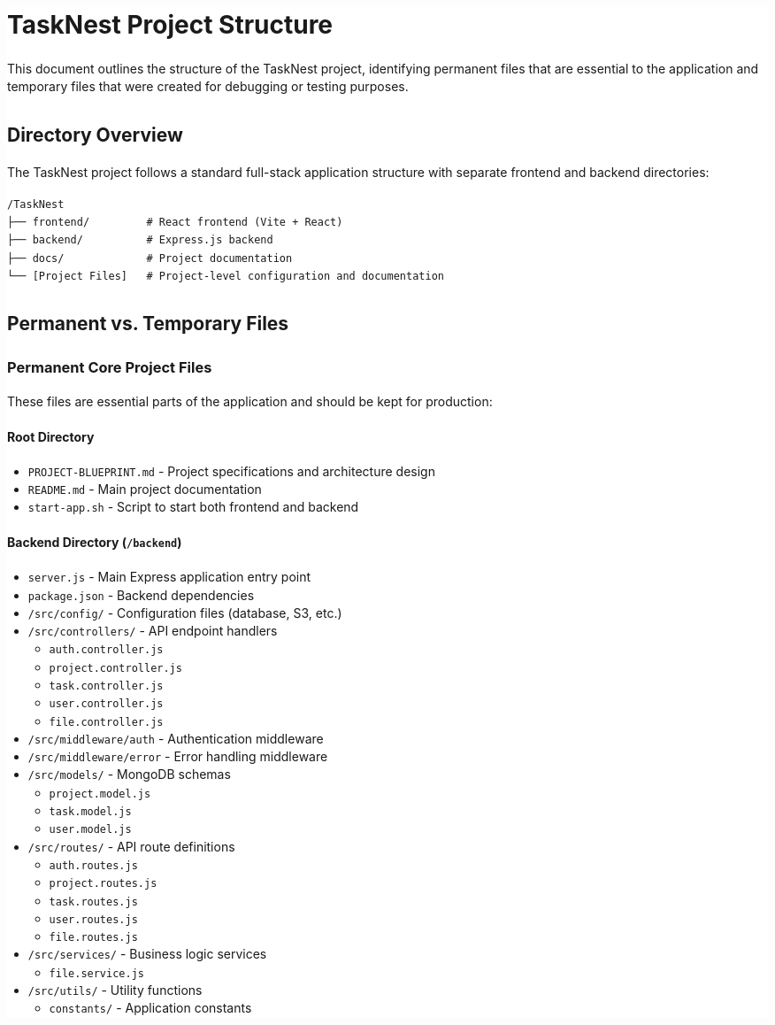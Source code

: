 # TaskNest Project Structure

This document outlines the structure of the TaskNest project, identifying permanent files that are essential to the application and temporary files that were created for debugging or testing purposes.

## Directory Overview

The TaskNest project follows a standard full-stack application structure with separate frontend and backend directories:

```
/TaskNest
├── frontend/         # React frontend (Vite + React)
├── backend/          # Express.js backend
├── docs/             # Project documentation
└── [Project Files]   # Project-level configuration and documentation
```

## Permanent vs. Temporary Files

### Permanent Core Project Files

These files are essential parts of the application and should be kept for production:

#### Root Directory
- `PROJECT-BLUEPRINT.md` - Project specifications and architecture design
- `README.md` - Main project documentation
- `start-app.sh` - Script to start both frontend and backend

#### Backend Directory (`/backend`)
- `server.js` - Main Express application entry point
- `package.json` - Backend dependencies
- `/src/config/` - Configuration files (database, S3, etc.)
- `/src/controllers/` - API endpoint handlers
  - `auth.controller.js`
  - `project.controller.js`
  - `task.controller.js`
  - `user.controller.js`
  - `file.controller.js`
- `/src/middleware/auth` - Authentication middleware
- `/src/middleware/error` - Error handling middleware
- `/src/models/` - MongoDB schemas
  - `project.model.js`
  - `task.model.js`
  - `user.model.js`
- `/src/routes/` - API route definitions
  - `auth.routes.js`
  - `project.routes.js`
  - `task.routes.js`
  - `user.routes.js`
  - `file.routes.js`
- `/src/services/` - Business logic services
  - `file.service.js`
- `/src/utils/` - Utility functions
  - `constants/` - Application constants
